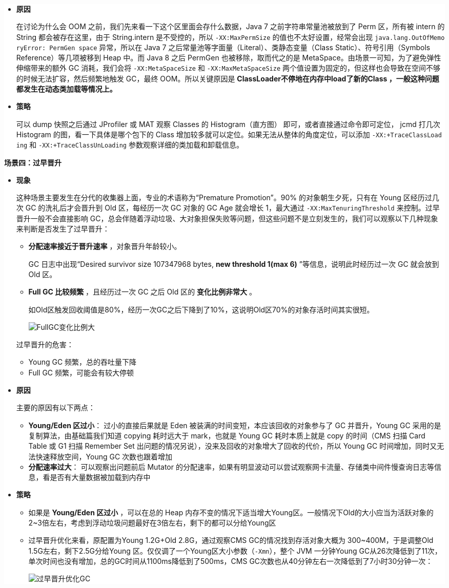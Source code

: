 - **原因**

  在讨论为什么会 OOM 之前，我们先来看一下这个区里面会存什么数据，Java 7 之前字符串常量池被放到了 Perm 区，所有被 intern 的 String 都会被存在这里，由于 String.intern 是不受控的，所以 `-XX:MaxPermSize` 的值也不太好设置，经常会出现 `java.lang.OutOfMemoryError: PermGen space` 异常，所以在 Java 7 之后常量池等字面量（Literal）、类静态变量（Class Static）、符号引用（Symbols Reference）等几项被移到 Heap 中。而 Java 8 之后 PermGen 也被移除，取而代之的是 MetaSpace。由场景一可知，为了避免弹性伸缩带来的额外 GC 消耗，我们会将 `-XX:MetaSpaceSize` 和 `-XX:MaxMetaSpaceSize` 两个值设置为固定的，但这样也会导致在空间不够的时候无法扩容，然后频繁地触发 GC，最终 OOM。所以关键原因是 **ClassLoader不停地在内存中load了新的Class ，一般这种问题都发生在动态类加载等情况上。**

- **策略**

  可以 dump 快照之后通过 JProfiler 或 MAT 观察 Classes 的 Histogram（直方图） 即可，或者直接通过命令即可定位， jcmd 打几次 Histogram 的图，看一下具体是哪个包下的 Class 增加较多就可以定位。如果无法从整体的角度定位，可以添加 `-XX:+TraceClassLoading` 和 `-XX:+TraceClassUnLoading` 参数观察详细的类加载和卸载信息。



**场景四：过早晋升**

- **现象**

  这种场景主要发生在分代的收集器上面，专业的术语称为“Premature Promotion”。90% 的对象朝生夕死，只有在 Young 区经历过几次 GC 的洗礼后才会晋升到 Old 区，每经历一次 GC 对象的 GC Age 就会增长 1，最大通过 `-XX:MaxTenuringThreshold` 来控制。过早晋升一般不会直接影响 GC，总会伴随着浮动垃圾、大对象担保失败等问题，但这些问题不是立刻发生的，我们可以观察以下几种现象来判断是否发生了过早晋升：

    - **分配速率接近于晋升速率** ，对象晋升年龄较小。

      GC 日志中出现“Desired survivor size 107347968 bytes, **new threshold 1(max 6)** ”等信息，说明此时经历过一次 GC 就会放到 Old 区。

    - **Full GC 比较频繁** ，且经历过一次 GC 之后 Old 区的 **变化比例非常大** 。

      如Old区触发回收阈值是80%，经历一次GC之后下降到了10%，这说明Old区70%的对象存活时间其实很短。

      ![FullGC变化比例大](F:/lemon-guide-main/images/JVM/FullGC变化比例大.png)

  过早晋升的危害：

    - Young GC 频繁，总的吞吐量下降
    - Full GC 频繁，可能会有较大停顿

- **原因**

  主要的原因有以下两点：

    - **Young/Eden 区过小**： 过小的直接后果就是 Eden 被装满的时间变短，本应该回收的对象参与了 GC 并晋升，Young GC 采用的是复制算法，由基础篇我们知道 copying 耗时远大于 mark，也就是 Young GC 耗时本质上就是 copy 的时间（CMS 扫描 Card Table 或 G1 扫描 Remember Set 出问题的情况另说），没来及回收的对象增大了回收的代价，所以 Young GC 时间增加，同时又无法快速释放空间，Young GC 次数也跟着增加
    - **分配速率过大**： 可以观察出问题前后 Mutator 的分配速率，如果有明显波动可以尝试观察网卡流量、存储类中间件慢查询日志等信息，看是否有大量数据被加载到内存中

- **策略**

    - 如果是 **Young/Eden 区过小** ，可以在总的 Heap 内存不变的情况下适当增大Young区。一般情况下Old的大小应当为活跃对象的2~3倍左右，考虑到浮动垃圾问题最好在3倍左右，剩下的都可以分给Young区

    - 过早晋升优化来看，原配置为Young 1.2G+Old 2.8G，通过观察CMS GC的情况找到存活对象大概为 300~400M，于是调整Old 1.5G左右，剩下2.5G分给Young 区。仅仅调了一个Young区大小参数（`-Xmn`），整个 JVM 一分钟Young GC从26次降低到了11次，单次时间也没有增加，总的GC时间从1100ms降低到了500ms，CMS GC次数也从40分钟左右一次降低到了7小时30分钟一次：

      ![过早晋升优化GC](F:/lemon-guide-main/images/JVM/过早晋升优化GC.png)
